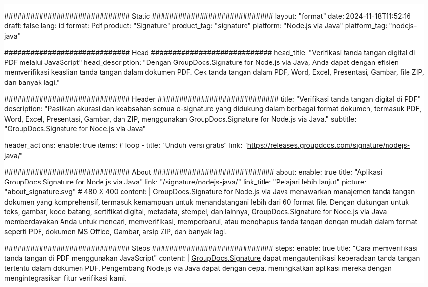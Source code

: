 



---
############################# Static ############################
layout: "format"
date:  2024-11-18T11:52:16
draft: false
lang: id
format: Pdf
product: "Signature"
product_tag: "signature"
platform: "Node.js via Java"
platform_tag: "nodejs-java"

############################# Head ############################
head_title: "Verifikasi tanda tangan digital di PDF melalui JavaScript"
head_description: "Dengan GroupDocs.Signature for Node.js via Java, Anda dapat dengan efisien memverifikasi keaslian tanda tangan dalam dokumen PDF. Cek tanda tangan dalam PDF, Word, Excel, Presentasi, Gambar, file ZIP, dan banyak lagi."

############################# Header ############################
title: "Verifikasi tanda tangan digital di PDF" 
description: "Pastikan akurasi dan keabsahan semua e-signature yang didukung dalam berbagai format dokumen, termasuk PDF, Word, Excel, Presentasi, Gambar, dan ZIP, menggunakan GroupDocs.Signature for Node.js via Java."
subtitle: "GroupDocs.Signature for Node.js via Java" 

header_actions:
  enable: true
  items:
    #  loop
    - title: "Unduh versi gratis"
      link: "https://releases.groupdocs.com/signature/nodejs-java/"
      
############################# About ############################
about:
    enable: true
    title: "Aplikasi GroupDocs.Signature for Node.js via Java"
    link: "/signature/nodejs-java/"
    link_title: "Pelajari lebih lanjut"
    picture: "about_signature.svg" # 480 X 400
    content: |
       [GroupDocs.Signature for Node.js via Java](/signature/nodejs-java/) menawarkan manajemen tanda tangan dokumen yang komprehensif, termasuk kemampuan untuk menandatangani lebih dari 60 format file. Dengan dukungan untuk teks, gambar, kode batang, sertifikat digital, metadata, stempel, dan lainnya, GroupDocs.Signature for Node.js via Java memberdayakan Anda untuk mencari, memverifikasi, memperbarui, atau menghapus tanda tangan dengan mudah dalam format seperti PDF, dokumen MS Office, Gambar, arsip ZIP, dan banyak lagi.

############################# Steps ############################
steps:
    enable: true
    title: "Cara memverifikasi tanda tangan di PDF menggunakan JavaScript"
    content: |
      [GroupDocs.Signature](/signature/nodejs-java/) dapat mengautentikasi keberadaan tanda tangan tertentu dalam dokumen PDF. Pengembang Node.js via Java dapat dengan cepat meningkatkan aplikasi mereka dengan mengintegrasikan fitur verifikasi kami.
      